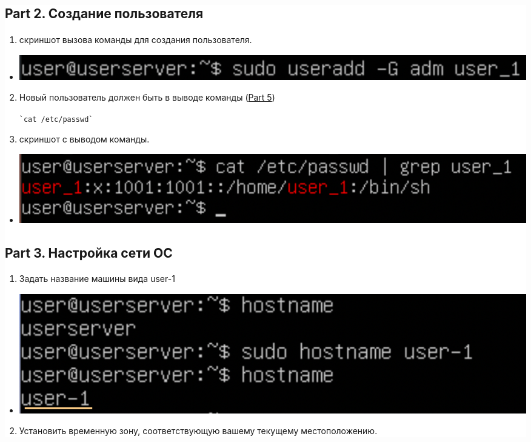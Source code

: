 <a id="p2"></a>
## Part 2. Создание пользователя
1.  скриншот вызова команды для создания пользователя.

  - ![](./pic/2.png)

2.  Новый пользователь должен быть в выводе команды ([Part 5](#part-5-использование-команды-sudo))

        `cat /etc/passwd`

3.  скриншот с выводом команды.

  - ![](./pic/3.png)

<a id="p3"></a>
## Part 3. Настройка сети ОС

1. Задать название машины вида user-1

  - ![](./pic/4.png)

2.  Установить временную зону, соответствующую вашему текущему местоположению.
